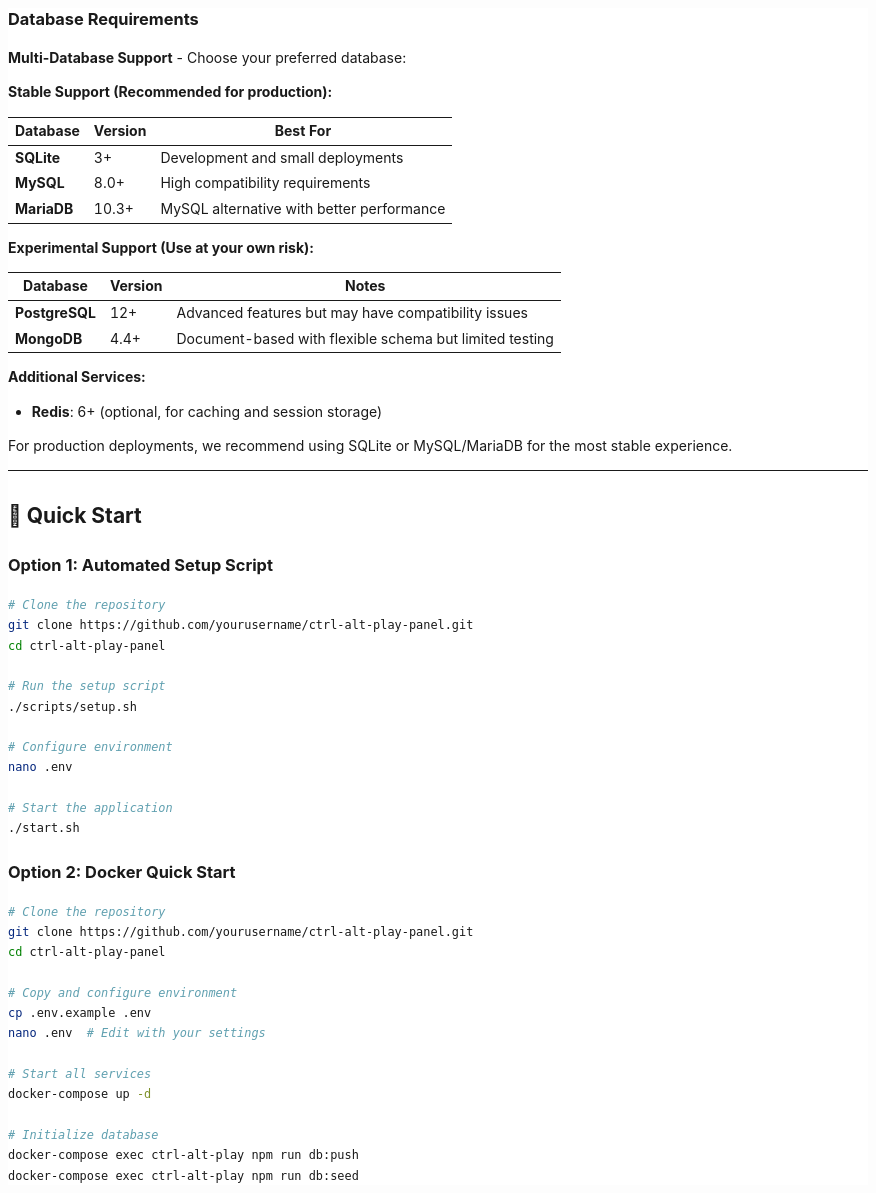 ### Database Requirements

**Multi-Database Support** - Choose your preferred database:

**Stable Support (Recommended for production):**

| Database | Version | Best For |
|----------|---------|----------|
| **SQLite** | 3+ | Development and small deployments |
| **MySQL** | 8.0+ | High compatibility requirements |
| **MariaDB** | 10.3+ | MySQL alternative with better performance |

**Experimental Support (Use at your own risk):**

| Database | Version | Notes |
|----------|---------|-------|
| **PostgreSQL** | 12+ | Advanced features but may have compatibility issues |
| **MongoDB** | 4.4+ | Document-based with flexible schema but limited testing |

**Additional Services:**
- **Redis**: 6+ (optional, for caching and session storage)

For production deployments, we recommend using SQLite or MySQL/MariaDB for the most stable experience.

---

## 🚀 Quick Start

### Option 1: Automated Setup Script

```bash
# Clone the repository
git clone https://github.com/yourusername/ctrl-alt-play-panel.git
cd ctrl-alt-play-panel

# Run the setup script
./scripts/setup.sh

# Configure environment
nano .env

# Start the application
./start.sh
```

### Option 2: Docker Quick Start

```bash
# Clone the repository
git clone https://github.com/yourusername/ctrl-alt-play-panel.git
cd ctrl-alt-play-panel

# Copy and configure environment
cp .env.example .env
nano .env  # Edit with your settings

# Start all services
docker-compose up -d

# Initialize database
docker-compose exec ctrl-alt-play npm run db:push
docker-compose exec ctrl-alt-play npm run db:seed
```